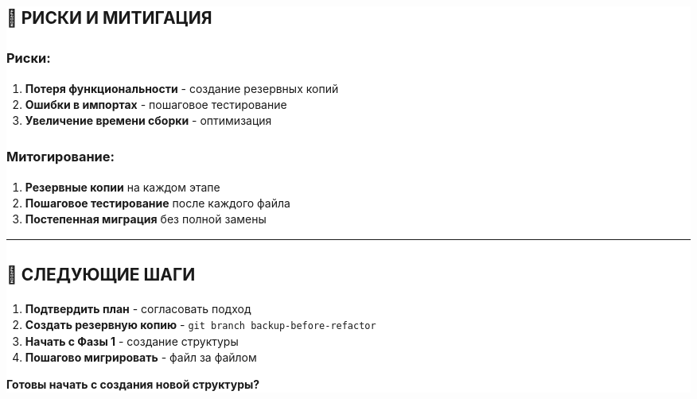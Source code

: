 
## 🚨 **РИСКИ И МИТИГАЦИЯ**

### **Риски:**
1. **Потеря функциональности** - создание резервных копий
2. **Ошибки в импортах** - пошаговое тестирование
3. **Увеличение времени сборки** - оптимизация

### **Митогирование:**
1. **Резервные копии** на каждом этапе
2. **Пошаговое тестирование** после каждого файла
3. **Постепенная миграция** без полной замены

---

## 🎯 **СЛЕДУЮЩИЕ ШАГИ**

1. **Подтвердить план** - согласовать подход
2. **Создать резервную копию** - `git branch backup-before-refactor`
3. **Начать с Фазы 1** - создание структуры
4. **Пошагово мигрировать** - файл за файлом

**Готовы начать с создания новой структуры?**
